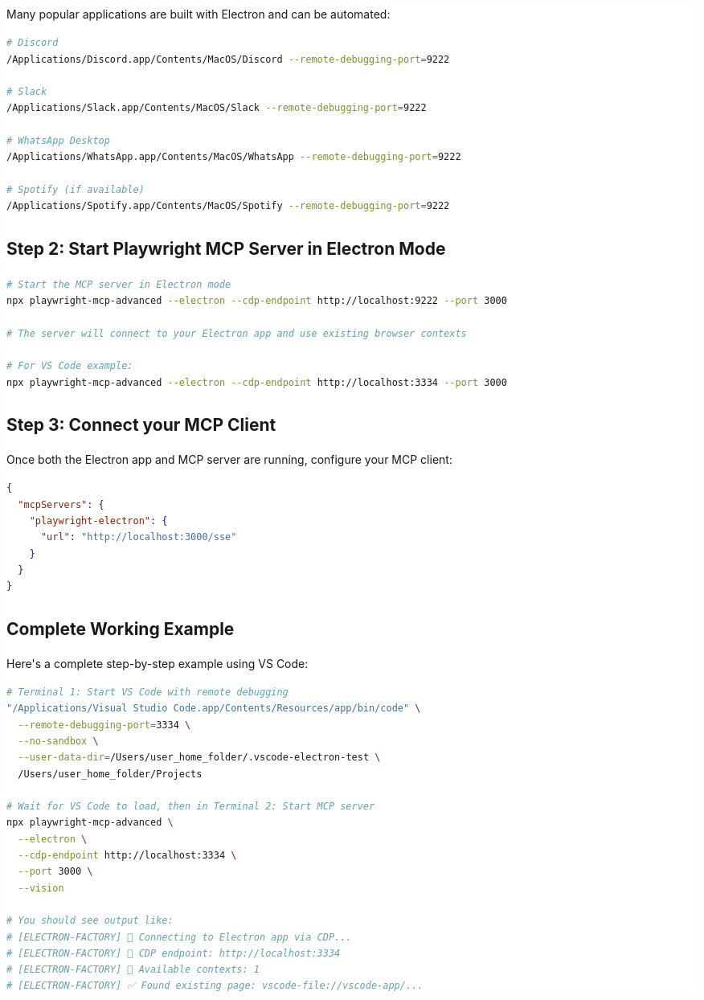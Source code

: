 Many popular applications are built with Electron and can be automated:

```bash
# Discord
/Applications/Discord.app/Contents/MacOS/Discord --remote-debugging-port=9222

# Slack
/Applications/Slack.app/Contents/MacOS/Slack --remote-debugging-port=9222

# WhatsApp Desktop
/Applications/WhatsApp.app/Contents/MacOS/WhatsApp --remote-debugging-port=9222

# Spotify (if available)
/Applications/Spotify.app/Contents/MacOS/Spotify --remote-debugging-port=9222
```

## Step 2: Start Playwright MCP Server in Electron Mode

```bash
# Start the MCP server in Electron mode
npx playwright-mcp-advanced --electron --cdp-endpoint http://localhost:9222 --port 3000

# The server will connect to your Electron app and use existing browser contexts

# For VS Code example:
npx playwright-mcp-advanced --electron --cdp-endpoint http://localhost:3334 --port 3000
```

## Step 3: Connect your MCP Client

Once both the Electron app and MCP server are running, configure your MCP client:

```json
{
  "mcpServers": {
    "playwright-electron": {
      "url": "http://localhost:3000/sse"
    }
  }
}
```

## Complete Working Example

Here's a complete step-by-step example using VS Code:

```bash
# Terminal 1: Start VS Code with remote debugging
"/Applications/Visual Studio Code.app/Contents/Resources/app/bin/code" \
  --remote-debugging-port=3334 \
  --no-sandbox \
  --user-data-dir=/Users/user_home_folder/.vscode-electron-test \
  /Users/user_home_folder/Projects

# Wait for VS Code to load, then in Terminal 2: Start MCP server
npx playwright-mcp-advanced \
  --electron \
  --cdp-endpoint http://localhost:3334 \
  --port 3000 \
  --vision

# You should see output like:
# [ELECTRON-FACTORY] 🔌 Connecting to Electron app via CDP...
# [ELECTRON-FACTORY] 🔗 CDP endpoint: http://localhost:3334
# [ELECTRON-FACTORY] 📄 Available contexts: 1
# [ELECTRON-FACTORY] ✅ Found existing page: vscode-file://vscode-app/...
```